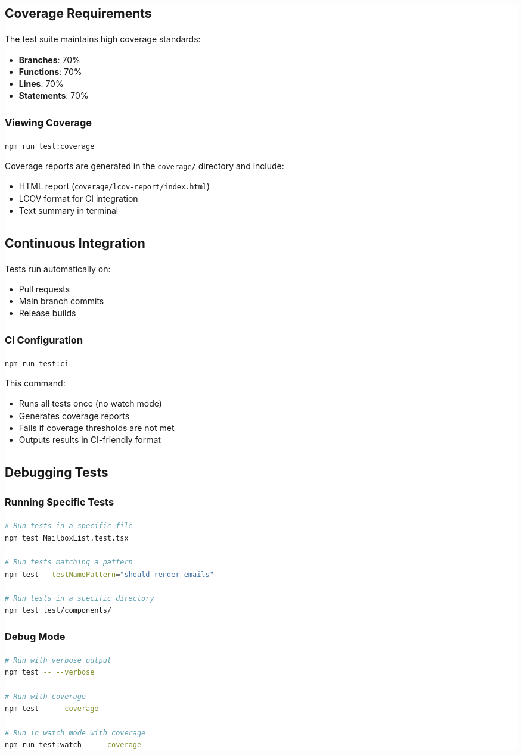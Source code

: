 ## Coverage Requirements

The test suite maintains high coverage standards:

- **Branches**: 70%
- **Functions**: 70%
- **Lines**: 70%
- **Statements**: 70%

### Viewing Coverage
```bash
npm run test:coverage
```

Coverage reports are generated in the `coverage/` directory and include:
- HTML report (`coverage/lcov-report/index.html`)
- LCOV format for CI integration
- Text summary in terminal

## Continuous Integration

Tests run automatically on:
- Pull requests
- Main branch commits
- Release builds

### CI Configuration
```bash
npm run test:ci
```

This command:
- Runs all tests once (no watch mode)
- Generates coverage reports
- Fails if coverage thresholds are not met
- Outputs results in CI-friendly format

## Debugging Tests

### Running Specific Tests
```bash
# Run tests in a specific file
npm test MailboxList.test.tsx

# Run tests matching a pattern
npm test --testNamePattern="should render emails"

# Run tests in a specific directory
npm test test/components/
```

### Debug Mode
```bash
# Run with verbose output
npm test -- --verbose

# Run with coverage
npm test -- --coverage

# Run in watch mode with coverage
npm run test:watch -- --coverage
```
